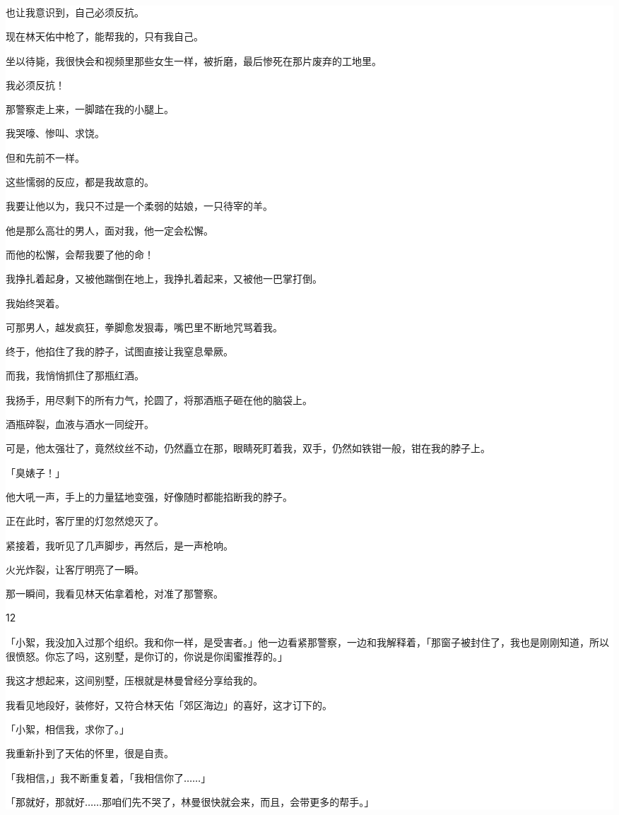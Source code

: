 也让我意识到，自己必须反抗。

现在林天佑中枪了，能帮我的，只有我自己。

坐以待毙，我很快会和视频里那些女生一样，被折磨，最后惨死在那片废弃的工地里。

我必须反抗！

那警察走上来，一脚踏在我的小腿上。

我哭嚎、惨叫、求饶。

但和先前不一样。

这些懦弱的反应，都是我故意的。

我要让他以为，我只不过是一个柔弱的姑娘，一只待宰的羊。

他是那么高壮的男人，面对我，他一定会松懈。

而他的松懈，会帮我要了他的命！

我挣扎着起身，又被他踹倒在地上，我挣扎着起来，又被他一巴掌打倒。

我始终哭着。

可那男人，越发疯狂，拳脚愈发狠毒，嘴巴里不断地咒骂着我。

终于，他掐住了我的脖子，试图直接让我窒息晕厥。

而我，我悄悄抓住了那瓶红酒。

我扬手，用尽剩下的所有力气，抡圆了，将那酒瓶子砸在他的脑袋上。

酒瓶碎裂，血液与酒水一同绽开。

可是，他太强壮了，竟然纹丝不动，仍然矗立在那，眼睛死盯着我，双手，仍然如铁钳一般，钳在我的脖子上。

「臭婊子！」

他大吼一声，手上的力量猛地变强，好像随时都能掐断我的脖子。

正在此时，客厅里的灯忽然熄灭了。

紧接着，我听见了几声脚步，再然后，是一声枪响。

火光炸裂，让客厅明亮了一瞬。

那一瞬间，我看见林天佑拿着枪，对准了那警察。

12

「小絮，我没加入过那个组织。我和你一样，是受害者。」他一边看紧那警察，一边和我解释着，「那窗子被封住了，我也是刚刚知道，所以很愤怒。你忘了吗，这别墅，是你订的，你说是你闺蜜推荐的。」

我这才想起来，这间别墅，压根就是林曼曾经分享给我的。

我看见地段好，装修好，又符合林天佑「郊区海边」的喜好，这才订下的。

「小絮，相信我，求你了。」

我重新扑到了天佑的怀里，很是自责。

「我相信，」我不断重复着，「我相信你了……」

「那就好，那就好……那咱们先不哭了，林曼很快就会来，而且，会带更多的帮手。」
